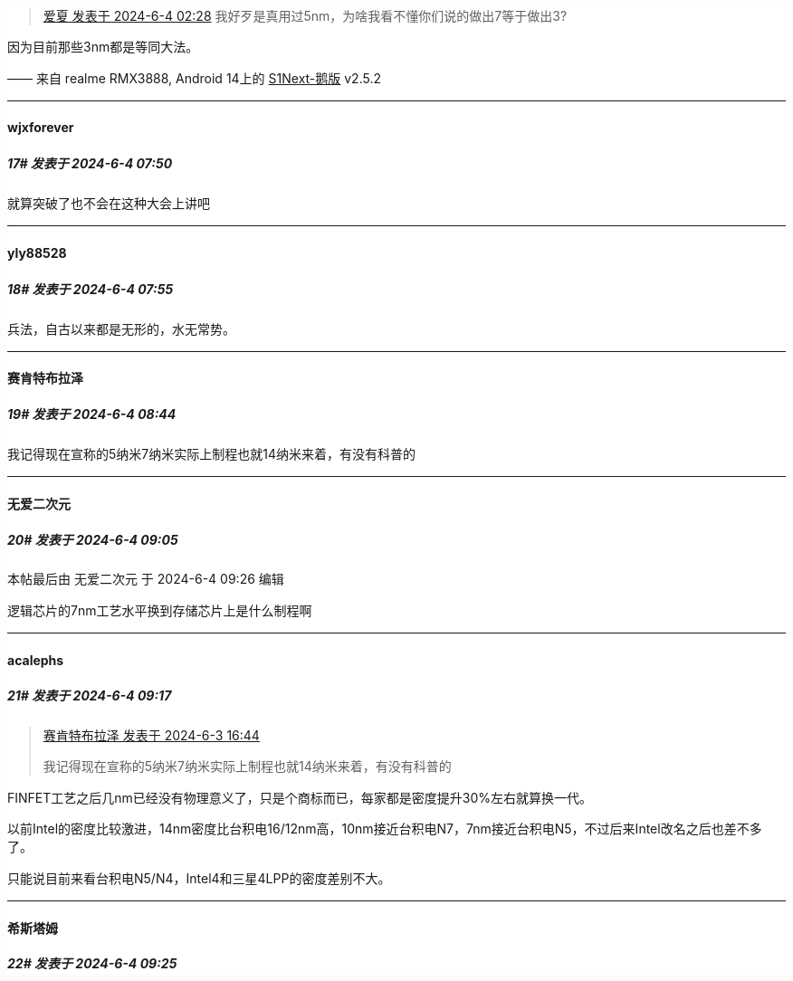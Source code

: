 <blockquote><a href="httphttps://bbs.saraba1st.com/2b/forum.php?mod=redirect&amp;goto=findpost&amp;pid=65104879&amp;ptid=2186084" target="_blank">爱夏 发表于 2024-6-4 02:28</a>
我好歹是真用过5nm，为啥我看不懂你们说的做出7等于做出3?</blockquote>
因为目前那些3nm都是等同大法。

—— 来自 realme RMX3888, Android 14上的 [S1Next-鹅版](https://github.com/ykrank/S1-Next/releases) v2.5.2

*****

####  wjxforever  
##### 17#       发表于 2024-6-4 07:50

就算突破了也不会在这种大会上讲吧

*****

####  yly88528  
##### 18#       发表于 2024-6-4 07:55

兵法，自古以来都是无形的，水无常势。

*****

####  赛肯特布拉泽  
##### 19#       发表于 2024-6-4 08:44

我记得现在宣称的5纳米7纳米实际上制程也就14纳米来着，有没有科普的

*****

####  无爱二次元  
##### 20#       发表于 2024-6-4 09:05

 本帖最后由 无爱二次元 于 2024-6-4 09:26 编辑 

逻辑芯片的7nm工艺水平换到存储芯片上是什么制程啊

*****

####  acalephs  
##### 21#       发表于 2024-6-4 09:17

<blockquote><a href="httphttps://bbs.saraba1st.com/2b/forum.php?mod=redirect&amp;goto=findpost&amp;pid=65105516&amp;ptid=2186084" target="_blank">赛肯特布拉泽 发表于 2024-6-3 16:44</a>

我记得现在宣称的5纳米7纳米实际上制程也就14纳米来着，有没有科普的</blockquote>
FINFET工艺之后几nm已经没有物理意义了，只是个商标而已，每家都是密度提升30%左右就算换一代。

以前Intel的密度比较激进，14nm密度比台积电16/12nm高，10nm接近台积电N7，7nm接近台积电N5，不过后来Intel改名之后也差不多了。

只能说目前来看台积电N5/N4，Intel4和三星4LPP的密度差别不大。

*****

####  希斯塔姆  
##### 22#       发表于 2024-6-4 09:25
